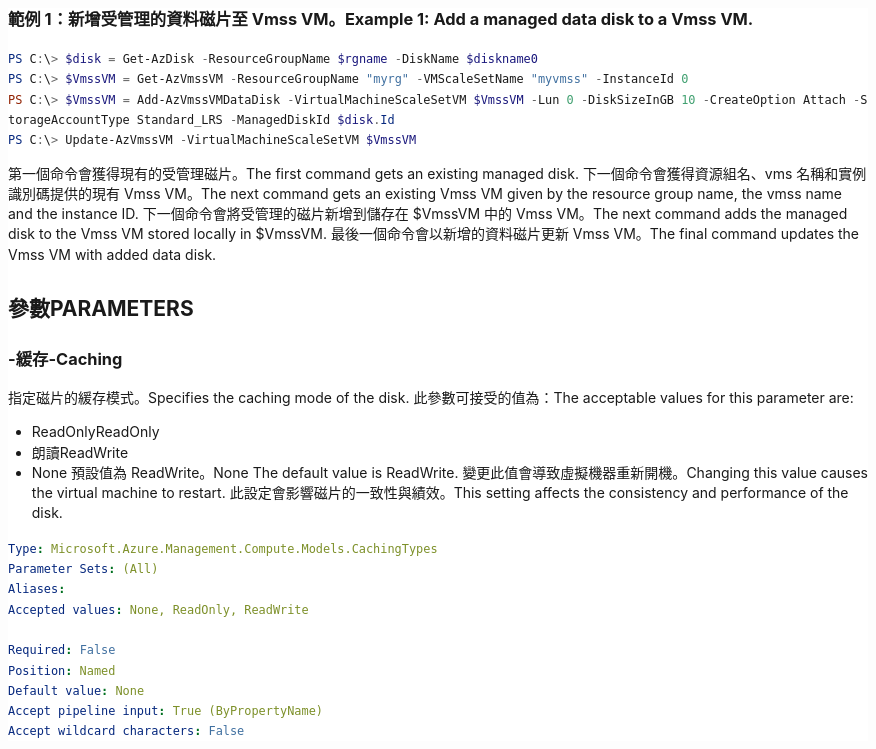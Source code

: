 ### <span data-ttu-id="76c64-108">範例 1：新增受管理的資料磁片至 Vmss VM。</span><span class="sxs-lookup"><span data-stu-id="76c64-108">Example 1: Add a managed data disk to a Vmss VM.</span></span>
```powershell
PS C:\> $disk = Get-AzDisk -ResourceGroupName $rgname -DiskName $diskname0
PS C:\> $VmssVM = Get-AzVmssVM -ResourceGroupName "myrg" -VMScaleSetName "myvmss" -InstanceId 0
PS C:\> $VmssVM = Add-AzVmssVMDataDisk -VirtualMachineScaleSetVM $VmssVM -Lun 0 -DiskSizeInGB 10 -CreateOption Attach -StorageAccountType Standard_LRS -ManagedDiskId $disk.Id
PS C:\> Update-AzVmssVM -VirtualMachineScaleSetVM $VmssVM
```

<span data-ttu-id="76c64-109">第一個命令會獲得現有的受管理磁片。</span><span class="sxs-lookup"><span data-stu-id="76c64-109">The first command gets an existing managed disk.</span></span>
<span data-ttu-id="76c64-110">下一個命令會獲得資源組名、vms 名稱和實例識別碼提供的現有 Vmss VM。</span><span class="sxs-lookup"><span data-stu-id="76c64-110">The next command gets an existing Vmss VM given by the resource group name, the vmss name and the instance ID.</span></span>
<span data-ttu-id="76c64-111">下一個命令會將受管理的磁片新增到儲存在 $VmssVM 中的 Vmss VM。</span><span class="sxs-lookup"><span data-stu-id="76c64-111">The next command adds the managed disk to the Vmss VM stored locally in $VmssVM.</span></span>
<span data-ttu-id="76c64-112">最後一個命令會以新增的資料磁片更新 Vmss VM。</span><span class="sxs-lookup"><span data-stu-id="76c64-112">The final command updates the Vmss VM with added data disk.</span></span>

## <span data-ttu-id="76c64-113">參數</span><span class="sxs-lookup"><span data-stu-id="76c64-113">PARAMETERS</span></span>

### <span data-ttu-id="76c64-114">-緩存</span><span class="sxs-lookup"><span data-stu-id="76c64-114">-Caching</span></span>
<span data-ttu-id="76c64-115">指定磁片的緩存模式。</span><span class="sxs-lookup"><span data-stu-id="76c64-115">Specifies the caching mode of the disk.</span></span>
<span data-ttu-id="76c64-116">此參數可接受的值為：</span><span class="sxs-lookup"><span data-stu-id="76c64-116">The acceptable values for this parameter are:</span></span>
- <span data-ttu-id="76c64-117">ReadOnly</span><span class="sxs-lookup"><span data-stu-id="76c64-117">ReadOnly</span></span>
- <span data-ttu-id="76c64-118">朗讀</span><span class="sxs-lookup"><span data-stu-id="76c64-118">ReadWrite</span></span>
- <span data-ttu-id="76c64-119">None 預設值為 ReadWrite。</span><span class="sxs-lookup"><span data-stu-id="76c64-119">None The default value is ReadWrite.</span></span>
<span data-ttu-id="76c64-120">變更此值會導致虛擬機器重新開機。</span><span class="sxs-lookup"><span data-stu-id="76c64-120">Changing this value causes the virtual machine to restart.</span></span>
<span data-ttu-id="76c64-121">此設定會影響磁片的一致性與績效。</span><span class="sxs-lookup"><span data-stu-id="76c64-121">This setting affects the consistency and performance of the disk.</span></span>

```yaml
Type: Microsoft.Azure.Management.Compute.Models.CachingTypes
Parameter Sets: (All)
Aliases:
Accepted values: None, ReadOnly, ReadWrite

Required: False
Position: Named
Default value: None
Accept pipeline input: True (ByPropertyName)
Accept wildcard characters: False
```
